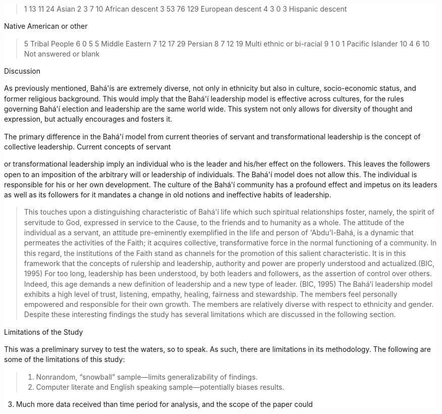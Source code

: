 > 1       13         11              24        Asian
> 2       3           7              10        African descent
> 3       53         76              129       European descent
4       3           0               3        Hispanic descent

Native American or other

> 5                                               Tribal People
> 6         0              5             5        Middle Eastern
> 7         12            17            29        Persian
> 8         7             12            19        Multi ethnic or bi-racial
> 9         1              0             1        Pacific Islander
10         4              6            10        Not answered or blank

Discussion

As previously mentioned, Bahá'ís are extremely diverse, not only in ethnicity but also in
culture, socio-economic status, and former religious background. This would imply that the
Bahá'í leadership model is effective across cultures, for the rules governing Bahá'í election and
leadership are the same world wide. This system not only allows for diversity of thought and
expression, but actually encourages and fosters it.

The primary difference in the Bahá'í model from current theories of servant and
transformational leadership is the concept of collective leadership. Current concepts of servant

or transformational leadership imply an individual who is the leader and his/her effect on the
followers. This leaves the followers open to an imposition of the arbitrary will or leadership of
individuals. The Bahá'í model does not allow this. The individual is responsible for his or her
own development. The culture of the Bahá'í community has a profound effect and impetus on its
leaders as well as its followers for it mandates a change in old notions and ineffective habits of
leadership.

> This touches upon a distinguishing characteristic of Bahá'í life which such spiritual
> relationships foster, namely, the spirit of servitude to God, expressed in service to the
> Cause, to the friends and to humanity as a whole. The attitude of the individual as a
> servant, an attitude pre-eminently exemplified in the life and person of 'Abdu'l-Bahá, is
> a dynamic that permeates the activities of the Faith; it acquires collective,
> transformative force in the normal functioning of a community. In this regard, the
> institutions of the Faith stand as channels for the promotion of this salient characteristic.
> It is in this framework that the concepts of rulership and leadership, authority and power
> are properly understood and actualized.(BIC, 1995)
> For too long, leadership has been understood, by both leaders and followers, as the
> assertion of control over others. Indeed, this age demands a new definition of leadership
> and a new type of leader. (BIC, 1995)
The Bahá’í leadership model exhibits a high level of trust, listening, empathy, healing, fairness
and stewardship. The members feel personally empowered and responsible for their own
growth. The members are relatively diverse with respect to ethnicity and gender. Despite these
interesting findings the study has several limitations which are discussed in the following
section.

Limitations of the Study

This was a preliminary survey to test the waters, so to speak. As such, there are limitations in
its methodology. The following are some of the limitations of this study:

> 1. Nonrandom, “snowball” sample—limits generalizability of findings.
> 2. Computer literate and English speaking sample—potentially biases results.
3. Much more data received than time period for analysis, and the scope of the paper could
